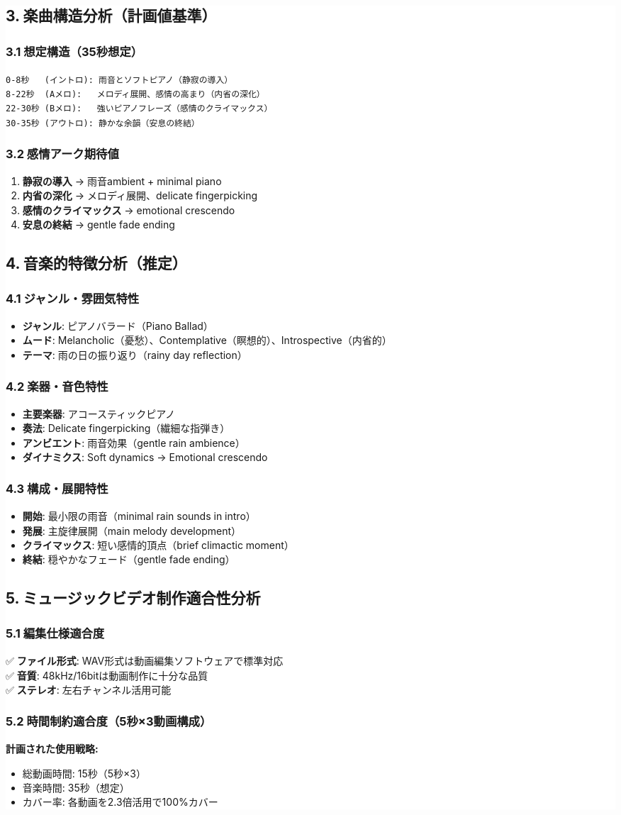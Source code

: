## 3. 楽曲構造分析（計画値基準）

### 3.1 想定構造（35秒想定）
```
0-8秒   (イントロ): 雨音とソフトピアノ（静寂の導入）
8-22秒  (Aメロ):   メロディ展開、感情の高まり（内省の深化）  
22-30秒 (Bメロ):   強いピアノフレーズ（感情のクライマックス）
30-35秒 (アウトロ): 静かな余韻（安息の終結）
```

### 3.2 感情アーク期待値
1. **静寂の導入** → 雨音ambient + minimal piano
2. **内省の深化** → メロディ展開、delicate fingerpicking
3. **感情のクライマックス** → emotional crescendo
4. **安息の終結** → gentle fade ending

## 4. 音楽的特徴分析（推定）

### 4.1 ジャンル・雰囲気特性
- **ジャンル**: ピアノバラード（Piano Ballad）
- **ムード**: Melancholic（憂愁）、Contemplative（瞑想的）、Introspective（内省的）
- **テーマ**: 雨の日の振り返り（rainy day reflection）

### 4.2 楽器・音色特性
- **主要楽器**: アコースティックピアノ
- **奏法**: Delicate fingerpicking（繊細な指弾き）
- **アンビエント**: 雨音効果（gentle rain ambience）
- **ダイナミクス**: Soft dynamics → Emotional crescendo

### 4.3 構成・展開特性
- **開始**: 最小限の雨音（minimal rain sounds in intro）
- **発展**: 主旋律展開（main melody development）
- **クライマックス**: 短い感情的頂点（brief climactic moment）
- **終結**: 穏やかなフェード（gentle fade ending）

## 5. ミュージックビデオ制作適合性分析

### 5.1 編集仕様適合度
✅ **ファイル形式**: WAV形式は動画編集ソフトウェアで標準対応  
✅ **音質**: 48kHz/16bitは動画制作に十分な品質  
✅ **ステレオ**: 左右チャンネル活用可能  

### 5.2 時間制約適合度（5秒×3動画構成）
**計画された使用戦略:**
- 総動画時間: 15秒（5秒×3）
- 音楽時間: 35秒（想定）
- カバー率: 各動画を2.3倍活用で100%カバー
